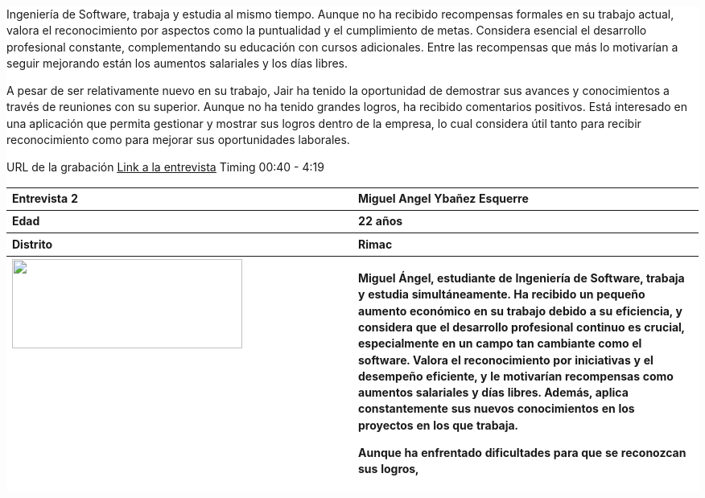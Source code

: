 Ingeniería de Software, trabaja y estudia al mismo tiempo. Aunque no ha
recibido recompensas formales en su trabajo actual, valora el
reconocimiento por aspectos como la puntualidad y el cumplimiento de
metas. Considera esencial el desarrollo profesional constante,
complementando su educación con cursos adicionales. Entre las
recompensas que más lo motivarían a seguir mejorando están los aumentos
salariales y los días libres.</p>
<p>A pesar de ser relativamente nuevo en su trabajo, Jair ha tenido la
oportunidad de demostrar sus avances y conocimientos a través de
reuniones con su superior. Aunque no ha tenido grandes logros, ha
recibido comentarios positivos. Está interesado en una aplicación que
permita gestionar y mostrar sus logros dentro de la empresa, lo cual
considera útil tanto para recibir reconocimiento como para mejorar sus
oportunidades laborales.</p></th>
</tr>
<tr>
<th style="text-align: left;">URL de la grabación</th>
<th style="text-align: left;"><a
href="https://upcedupe-my.sharepoint.com/:v:/g/personal/u20211b197_upc_edu_pe/EeQ1IF9HGQFLtsfzLRhW3ecBTMeL3V_FecqQwp-fSE42mg?nav=eyJyZWZlcnJhbEluZm8iOnsicmVmZXJyYWxBcHAiOiJPbmVEcml2ZUZvckJ1c2luZXNzIiwicmVmZXJyYWxBcHBQbGF0Zm9ybSI6IldlYiIsInJlZmVycmFsTW9kZSI6InZpZXciLCJyZWZlcnJhbFZpZXciOiJNeUZpbGVzTGlua0NvcHkifX0&amp;e=k0Yidr"><u>Link
a la entrevista</u></a></th>
</tr>
<tr>
<th style="text-align: left;">Timing</th>
<th style="text-align: left;">00:40 - 4:19</th>
</tr>
</thead>
<tbody>
</tbody>
</table>

<table>
<colgroup>
<col style="width: 50%" />
<col style="width: 50%" />
</colgroup>
<thead>
<tr>
<th style="text-align: left;">Entrevista 2</th>
<th style="text-align: left;">Miguel Angel Ybañez Esquerre</th>
</tr>
<tr>
<th style="text-align: left;">Edad</th>
<th style="text-align: left;">22 años</th>
</tr>
<tr>
<th style="text-align: left;">Distrito</th>
<th style="text-align: left;">Rimac</th>
</tr>
<tr>
<th style="text-align: left;"><img src="./media/image67.png"
style="width:2.97917in;height:1.15278in" /></th>
<th style="text-align: left;"><p>Miguel Ángel, estudiante de Ingeniería
de Software, trabaja y estudia simultáneamente. Ha recibido un pequeño
aumento económico en su trabajo debido a su eficiencia, y considera que
el desarrollo profesional continuo es crucial, especialmente en un campo
tan cambiante como el software. Valora el reconocimiento por iniciativas
y el desempeño eficiente, y le motivarían recompensas como aumentos
salariales y días libres. Además, aplica constantemente sus nuevos
conocimientos en los proyectos en los que trabaja.</p>
<p>Aunque ha enfrentado dificultades para que se reconozcan sus logros,